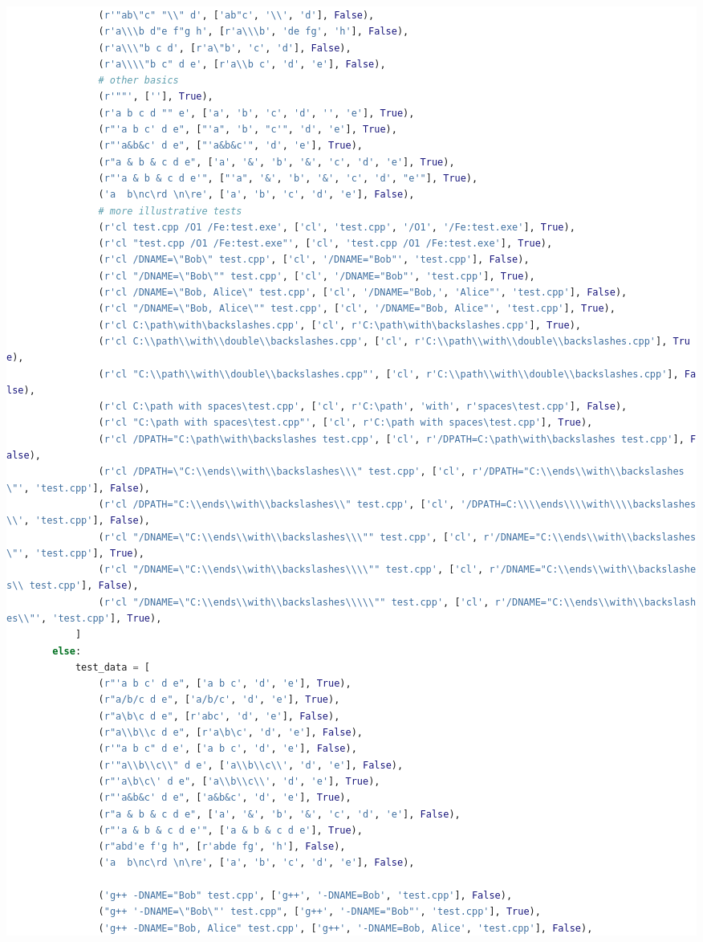 ```python
                (r'"ab\"c" "\\" d', ['ab"c', '\\', 'd'], False),
                (r'a\\\b d"e f"g h', [r'a\\\b', 'de fg', 'h'], False),
                (r'a\\\"b c d', [r'a\"b', 'c', 'd'], False),
                (r'a\\\\"b c" d e', [r'a\\b c', 'd', 'e'], False),
                # other basics
                (r'""', [''], True),
                (r'a b c d "" e', ['a', 'b', 'c', 'd', '', 'e'], True),
                (r"'a b c' d e", ["'a", 'b', "c'", 'd', 'e'], True),
                (r"'a&b&c' d e", ["'a&b&c'", 'd', 'e'], True),
                (r"a & b & c d e", ['a', '&', 'b', '&', 'c', 'd', 'e'], True),
                (r"'a & b & c d e'", ["'a", '&', 'b', '&', 'c', 'd', "e'"], True),
                ('a  b\nc\rd \n\re', ['a', 'b', 'c', 'd', 'e'], False),
                # more illustrative tests
                (r'cl test.cpp /O1 /Fe:test.exe', ['cl', 'test.cpp', '/O1', '/Fe:test.exe'], True),
                (r'cl "test.cpp /O1 /Fe:test.exe"', ['cl', 'test.cpp /O1 /Fe:test.exe'], True),
                (r'cl /DNAME=\"Bob\" test.cpp', ['cl', '/DNAME="Bob"', 'test.cpp'], False),
                (r'cl "/DNAME=\"Bob\"" test.cpp', ['cl', '/DNAME="Bob"', 'test.cpp'], True),
                (r'cl /DNAME=\"Bob, Alice\" test.cpp', ['cl', '/DNAME="Bob,', 'Alice"', 'test.cpp'], False),
                (r'cl "/DNAME=\"Bob, Alice\"" test.cpp', ['cl', '/DNAME="Bob, Alice"', 'test.cpp'], True),
                (r'cl C:\path\with\backslashes.cpp', ['cl', r'C:\path\with\backslashes.cpp'], True),
                (r'cl C:\\path\\with\\double\\backslashes.cpp', ['cl', r'C:\\path\\with\\double\\backslashes.cpp'], True),
                (r'cl "C:\\path\\with\\double\\backslashes.cpp"', ['cl', r'C:\\path\\with\\double\\backslashes.cpp'], False),
                (r'cl C:\path with spaces\test.cpp', ['cl', r'C:\path', 'with', r'spaces\test.cpp'], False),
                (r'cl "C:\path with spaces\test.cpp"', ['cl', r'C:\path with spaces\test.cpp'], True),
                (r'cl /DPATH="C:\path\with\backslashes test.cpp', ['cl', r'/DPATH=C:\path\with\backslashes test.cpp'], False),
                (r'cl /DPATH=\"C:\\ends\\with\\backslashes\\\" test.cpp', ['cl', r'/DPATH="C:\\ends\\with\\backslashes\"', 'test.cpp'], False),
                (r'cl /DPATH="C:\\ends\\with\\backslashes\\" test.cpp', ['cl', '/DPATH=C:\\\\ends\\\\with\\\\backslashes\\', 'test.cpp'], False),
                (r'cl "/DNAME=\"C:\\ends\\with\\backslashes\\\"" test.cpp', ['cl', r'/DNAME="C:\\ends\\with\\backslashes\"', 'test.cpp'], True),
                (r'cl "/DNAME=\"C:\\ends\\with\\backslashes\\\\"" test.cpp', ['cl', r'/DNAME="C:\\ends\\with\\backslashes\\ test.cpp'], False),
                (r'cl "/DNAME=\"C:\\ends\\with\\backslashes\\\\\"" test.cpp', ['cl', r'/DNAME="C:\\ends\\with\\backslashes\\"', 'test.cpp'], True),
            ]
        else:
            test_data = [
                (r"'a b c' d e", ['a b c', 'd', 'e'], True),
                (r"a/b/c d e", ['a/b/c', 'd', 'e'], True),
                (r"a\b\c d e", [r'abc', 'd', 'e'], False),
                (r"a\\b\\c d e", [r'a\b\c', 'd', 'e'], False),
                (r'"a b c" d e', ['a b c', 'd', 'e'], False),
                (r'"a\\b\\c\\" d e', ['a\\b\\c\\', 'd', 'e'], False),
                (r"'a\b\c\' d e", ['a\\b\\c\\', 'd', 'e'], True),
                (r"'a&b&c' d e", ['a&b&c', 'd', 'e'], True),
                (r"a & b & c d e", ['a', '&', 'b', '&', 'c', 'd', 'e'], False),
                (r"'a & b & c d e'", ['a & b & c d e'], True),
                (r"abd'e f'g h", [r'abde fg', 'h'], False),
                ('a  b\nc\rd \n\re', ['a', 'b', 'c', 'd', 'e'], False),

                ('g++ -DNAME="Bob" test.cpp', ['g++', '-DNAME=Bob', 'test.cpp'], False),
                ("g++ '-DNAME=\"Bob\"' test.cpp", ['g++', '-DNAME="Bob"', 'test.cpp'], True),
                ('g++ -DNAME="Bob, Alice" test.cpp', ['g++', '-DNAME=Bob, Alice', 'test.cpp'], False),
```